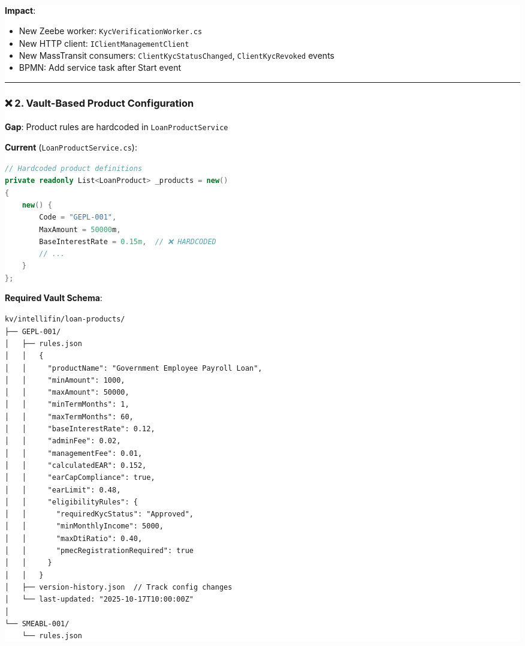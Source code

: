 **Impact**: 
- New Zeebe worker: `KycVerificationWorker.cs`
- New HTTP client: `IClientManagementClient`
- New MassTransit consumers: `ClientKycStatusChanged`, `ClientKycRevoked` events
- BPMN: Add service task after Start event

---

### ❌ 2. Vault-Based Product Configuration

**Gap**: Product rules are hardcoded in `LoanProductService`

**Current** (`LoanProductService.cs`):
```csharp
// Hardcoded product definitions
private readonly List<LoanProduct> _products = new()
{
    new() {
        Code = "GEPL-001",
        MaxAmount = 50000m,
        BaseInterestRate = 0.15m,  // ❌ HARDCODED
        // ...
    }
};
```

**Required Vault Schema**:
```
kv/intellifin/loan-products/
├── GEPL-001/
│   ├── rules.json
│   │   {
│   │     "productName": "Government Employee Payroll Loan",
│   │     "minAmount": 1000,
│   │     "maxAmount": 50000,
│   │     "minTermMonths": 1,
│   │     "maxTermMonths": 60,
│   │     "baseInterestRate": 0.12,
│   │     "adminFee": 0.02,
│   │     "managementFee": 0.01,
│   │     "calculatedEAR": 0.152,
│   │     "earCapCompliance": true,
│   │     "earLimit": 0.48,
│   │     "eligibilityRules": {
│   │       "requiredKycStatus": "Approved",
│   │       "minMonthlyIncome": 5000,
│   │       "maxDtiRatio": 0.40,
│   │       "pmecRegistrationRequired": true
│   │     }
│   │   }
│   ├── version-history.json  // Track config changes
│   └── last-updated: "2025-10-17T10:00:00Z"
│
└── SMEABL-001/
    └── rules.json
```
